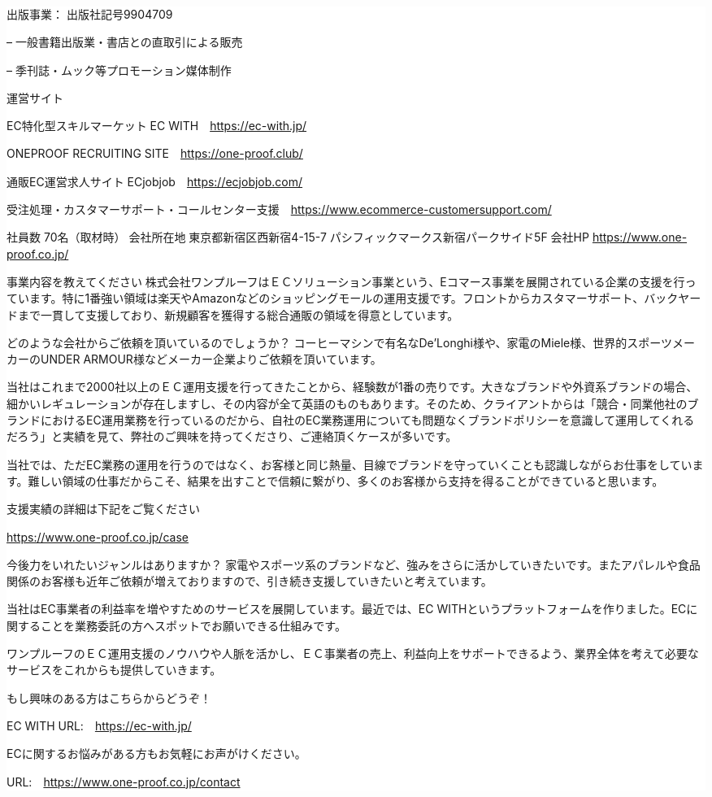 出版事業： 出版社記号9904709

– 一般書籍出版業・書店との直取引による販売

– 季刊誌・ムック等プロモーション媒体制作

 

運営サイト

EC特化型スキルマーケット EC WITH　https://ec-with.jp/

ONEPROOF RECRUITING SITE　https://one-proof.club/

通販EC運営求人サイト ECjobjob　https://ecjobjob.com/

受注処理・カスタマーサポート・コールセンター支援　https://www.ecommerce-customersupport.com/

社員数	70名（取材時）
会社所在地	東京都新宿区西新宿4-15-7 パシフィックマークス新宿パークサイド5F
会社HP	 https://www.one-proof.co.jp/
 

 

事業内容を教えてください
株式会社ワンプルーフはＥＣソリューション事業という、Eコマース事業を展開されている企業の支援を行っています。特に1番強い領域は楽天やAmazonなどのショッピングモールの運用支援です。フロントからカスタマーサポート、バックヤードまで一貫して支援しており、新規顧客を獲得する総合通販の領域を得意としています。

 

どのような会社からご依頼を頂いているのでしょうか？
コーヒーマシンで有名なDe’Longhi様や、家電のMiele様、世界的スポーツメーカーのUNDER ARMOUR様などメーカー企業よりご依頼を頂いています。

当社はこれまで2000社以上のＥＣ運用支援を行ってきたことから、経験数が1番の売りです。大きなブランドや外資系ブランドの場合、細かいレギュレーションが存在しますし、その内容が全て英語のものもあります。そのため、クライアントからは「競合・同業他社のブランドにおけるEC運用業務を行っているのだから、自社のEC業務運用についても問題なくブランドポリシーを意識して運用してくれるだろう」と実績を見て、弊社のご興味を持ってくださり、ご連絡頂くケースが多いです。

当社では、ただEC業務の運用を行うのではなく、お客様と同じ熱量、目線でブランドを守っていくことも認識しながらお仕事をしています。難しい領域の仕事だからこそ、結果を出すことで信頼に繋がり、多くのお客様から支持を得ることができていると思います。

 

支援実績の詳細は下記をご覧ください

https://www.one-proof.co.jp/case

 

今後力をいれたいジャンルはありますか？
家電やスポーツ系のブランドなど、強みをさらに活かしていきたいです。またアパレルや食品関係のお客様も近年ご依頼が増えておりますので、引き続き支援していきたいと考えています。

当社はEC事業者の利益率を増やすためのサービスを展開しています。最近では、EC WITHというプラットフォームを作りました。ECに関することを業務委託の方へスポットでお願いできる仕組みです。

ワンプルーフのＥＣ運用支援のノウハウや人脈を活かし、ＥＣ事業者の売上、利益向上をサポートできるよう、業界全体を考えて必要なサービスをこれからも提供していきます。

 

もし興味のある方はこちらからどうぞ！

EC WITH URL:　https://ec-with.jp/

 

ECに関するお悩みがある方もお気軽にお声がけください。

URL:　https://www.one-proof.co.jp/contact
